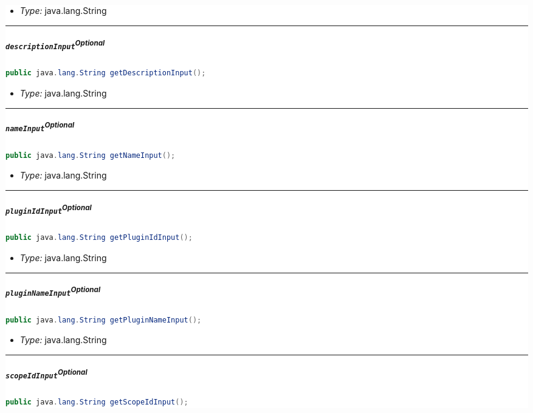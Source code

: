 - *Type:* java.lang.String

---

##### `descriptionInput`<sup>Optional</sup> <a name="descriptionInput" id="@cdktf/provider-boundary.storageBucket.StorageBucket.property.descriptionInput"></a>

```java
public java.lang.String getDescriptionInput();
```

- *Type:* java.lang.String

---

##### `nameInput`<sup>Optional</sup> <a name="nameInput" id="@cdktf/provider-boundary.storageBucket.StorageBucket.property.nameInput"></a>

```java
public java.lang.String getNameInput();
```

- *Type:* java.lang.String

---

##### `pluginIdInput`<sup>Optional</sup> <a name="pluginIdInput" id="@cdktf/provider-boundary.storageBucket.StorageBucket.property.pluginIdInput"></a>

```java
public java.lang.String getPluginIdInput();
```

- *Type:* java.lang.String

---

##### `pluginNameInput`<sup>Optional</sup> <a name="pluginNameInput" id="@cdktf/provider-boundary.storageBucket.StorageBucket.property.pluginNameInput"></a>

```java
public java.lang.String getPluginNameInput();
```

- *Type:* java.lang.String

---

##### `scopeIdInput`<sup>Optional</sup> <a name="scopeIdInput" id="@cdktf/provider-boundary.storageBucket.StorageBucket.property.scopeIdInput"></a>

```java
public java.lang.String getScopeIdInput();
```
